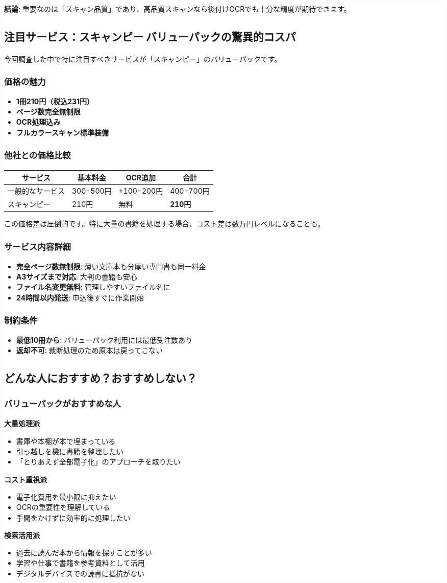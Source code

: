 **結論**: 重要なのは「スキャン品質」であり、高品質スキャンなら後付けOCRでも十分な精度が期待できます。

## 注目サービス：スキャンピー バリューパックの驚異的コスパ

今回調査した中で特に注目すべきサービスが「スキャンピー」のバリューパックです。

### 価格の魅力
- **1冊210円（税込231円）**
- **ページ数完全無制限**
- **OCR処理込み**
- **フルカラースキャン標準装備**

### 他社との価格比較

| サービス | 基本料金 | OCR追加 | 合計 |
|----------|----------|---------|------|
| 一般的なサービス | 300-500円 | +100-200円 | 400-700円 |
| スキャンピー | 210円 | 無料 | **210円** |

この価格差は圧倒的です。特に大量の書籍を処理する場合、コスト差は数万円レベルになることも。

### サービス内容詳細
- **完全ページ数無制限**: 薄い文庫本も分厚い専門書も同一料金
- **A3サイズまで対応**: 大判の書籍も安心
- **ファイル名変更無料**: 管理しやすいファイル名に
- **24時間以内発送**: 申込後すぐに作業開始

### 制約条件
- **最低10冊から**: バリューパック利用には最低受注数あり
- **返却不可**: 裁断処理のため原本は戻ってこない

## どんな人におすすめ？おすすめしない？

### バリューパックがおすすめな人

**大量処理派**
- 書庫や本棚が本で埋まっている
- 引っ越しを機に書籍を整理したい
- 「とりあえず全部電子化」のアプローチを取りたい

**コスト重視派**
- 電子化費用を最小限に抑えたい
- OCRの重要性を理解している
- 手間をかけずに効率的に処理したい

**検索活用派**
- 過去に読んだ本から情報を探すことが多い
- 学習や仕事で書籍を参考資料として活用
- デジタルデバイスでの読書に抵抗がない
